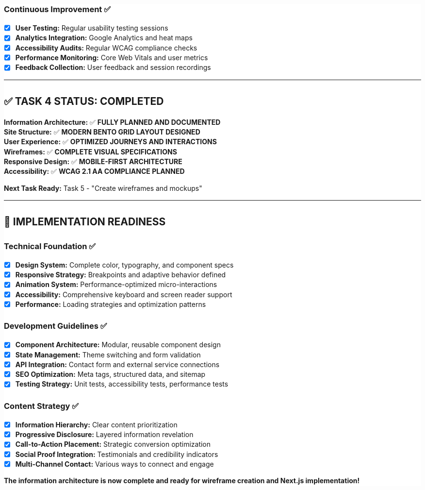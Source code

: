 ### Continuous Improvement ✅
- [x] **User Testing:** Regular usability testing sessions
- [x] **Analytics Integration:** Google Analytics and heat maps
- [x] **Accessibility Audits:** Regular WCAG compliance checks
- [x] **Performance Monitoring:** Core Web Vitals and user metrics
- [x] **Feedback Collection:** User feedback and session recordings

---

## ✅ **TASK 4 STATUS: COMPLETED**

**Information Architecture:** ✅ **FULLY PLANNED AND DOCUMENTED**  
**Site Structure:** ✅ **MODERN BENTO GRID LAYOUT DESIGNED**  
**User Experience:** ✅ **OPTIMIZED JOURNEYS AND INTERACTIONS**  
**Wireframes:** ✅ **COMPLETE VISUAL SPECIFICATIONS**  
**Responsive Design:** ✅ **MOBILE-FIRST ARCHITECTURE**  
**Accessibility:** ✅ **WCAG 2.1 AA COMPLIANCE PLANNED**  

**Next Task Ready:** Task 5 - "Create wireframes and mockups"

---

## 📝 IMPLEMENTATION READINESS

### Technical Foundation ✅
- [x] **Design System:** Complete color, typography, and component specs
- [x] **Responsive Strategy:** Breakpoints and adaptive behavior defined
- [x] **Animation System:** Performance-optimized micro-interactions
- [x] **Accessibility:** Comprehensive keyboard and screen reader support
- [x] **Performance:** Loading strategies and optimization patterns

### Development Guidelines ✅
- [x] **Component Architecture:** Modular, reusable component design
- [x] **State Management:** Theme switching and form validation
- [x] **API Integration:** Contact form and external service connections
- [x] **SEO Optimization:** Meta tags, structured data, and sitemap
- [x] **Testing Strategy:** Unit tests, accessibility tests, performance tests

### Content Strategy ✅
- [x] **Information Hierarchy:** Clear content prioritization
- [x] **Progressive Disclosure:** Layered information revelation
- [x] **Call-to-Action Placement:** Strategic conversion optimization
- [x] **Social Proof Integration:** Testimonials and credibility indicators
- [x] **Multi-Channel Contact:** Various ways to connect and engage

**The information architecture is now complete and ready for wireframe creation and Next.js implementation!**
